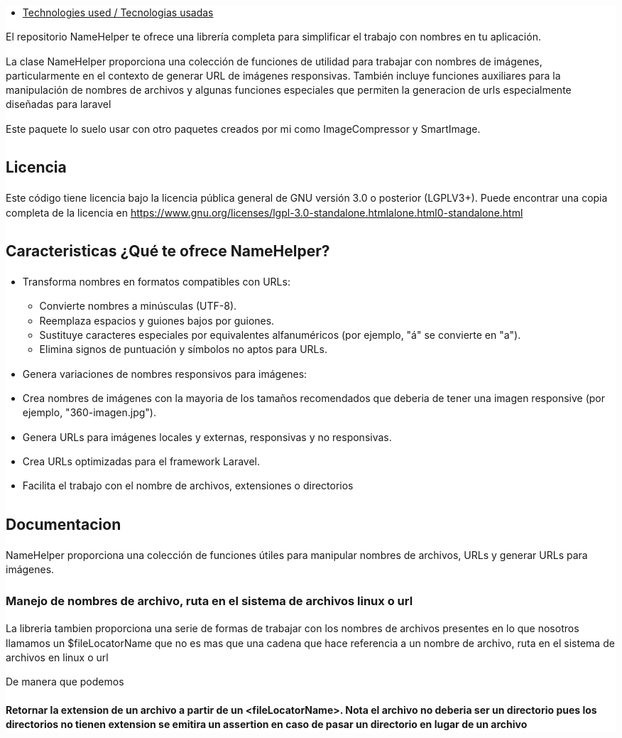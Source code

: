   - [Technologies used / Tecnologias usadas](#technologies-used--tecnologias-usadas)




El repositorio NameHelper te ofrece una librería completa para simplificar el trabajo con nombres en tu aplicación.

La clase NameHelper proporciona una colección de funciones de utilidad para trabajar con nombres de imágenes, particularmente en el contexto de generar URL de imágenes responsivas. También incluye funciones auxiliares para la manipulación de nombres de archivos y algunas funciones especiales que permiten la generacion de urls especialmente diseñadas para laravel

Este paquete lo suelo usar con otro paquetes creados por mi como ImageCompressor y SmartImage. 

## Licencia

Este código tiene licencia bajo la licencia pública general de GNU versión 3.0 o posterior (LGPLV3+). Puede encontrar una copia completa de la licencia en https://www.gnu.org/licenses/lgpl-3.0-standalone.htmlalone.html0-standalone.html

## Caracteristicas ¿Qué te ofrece NameHelper?

- Transforma nombres en formatos compatibles con URLs:

    - Convierte nombres a minúsculas (UTF-8).
    - Reemplaza espacios y guiones bajos por guiones.
    - Sustituye caracteres especiales por equivalentes alfanuméricos (por ejemplo, "á" se convierte en "a").
    - Elimina signos de puntuación y símbolos no aptos para URLs.

- Genera variaciones de nombres responsivos para imágenes:

- Crea nombres de imágenes con la mayoria de los tamaños recomendados que deberia de tener una imagen responsive (por ejemplo, "360-imagen.jpg").

- Genera URLs para imágenes locales y externas, responsivas y no responsivas.

- Crea URLs optimizadas para el framework Laravel.

- Facilita el trabajo con el nombre de archivos, extensiones o directorios

## Documentacion

NameHelper proporciona una colección de funciones útiles para manipular nombres de archivos, URLs y generar URLs para imágenes.

### Manejo de nombres de archivo, ruta en el sistema de archivos linux o url

La libreria tambien proporciona una serie de formas de trabajar con los nombres de archivos presentes en lo que nosotros llamamos un $fileLocatorName que no es mas que una cadena que hace referencia a un nombre de archivo, ruta en el sistema de archivos en linux o url

De manera que podemos

#### Retornar la extension de un archivo a partir de un \<fileLocatorName\>. Nota el archivo no deberia ser un directorio pues los directorios no tienen extension se emitira un assertion en caso de pasar un directorio en lugar de un archivo 
